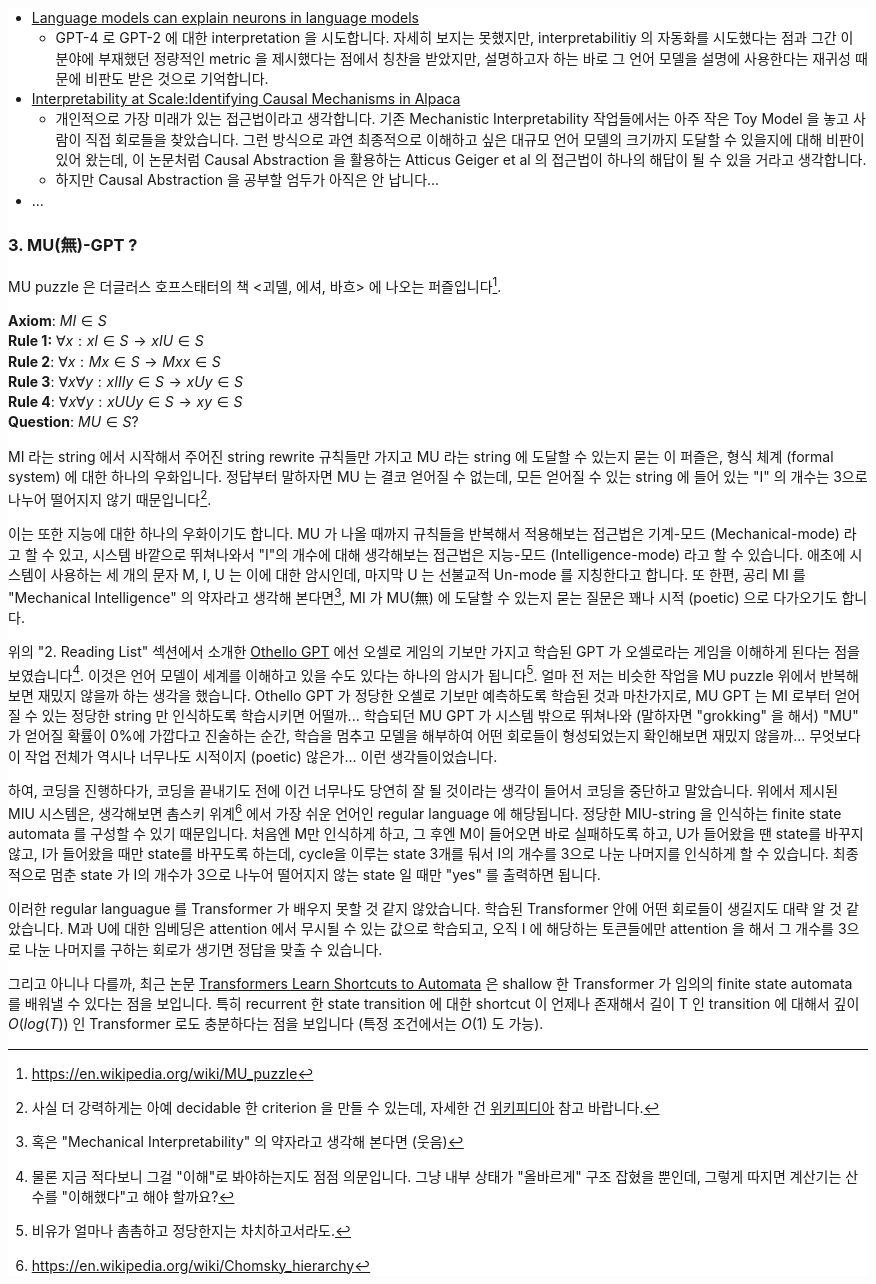 - [Language models can explain neurons in language models](https://openaipublic.blob.core.windows.net/neuron-explainer/paper/index.html)
	- GPT-4 로 GPT-2 에 대한 interpretation 을 시도합니다. 자세히 보지는 못했지만, interpretabilitiy 의 자동화를 시도했다는 점과 그간 이 분야에 부재했던 정량적인 metric 을 제시했다는 점에서 칭찬을 받았지만, 설명하고자 하는 바로 그 언어 모델을 설명에 사용한다는 재귀성 때문에 비판도 받은 것으로 기억합니다.
- [Interpretability at Scale:Identifying Causal Mechanisms in Alpaca](https://arxiv.org/pdf/2305.08809.pdf)
	- 개인적으로 가장 미래가 있는 접근법이라고 생각합니다. 기존 Mechanistic Interpretability 작업들에서는 아주 작은 Toy Model 을 놓고 사람이 직접 회로들을 찾았습니다. 그런 방식으로 과연 최종적으로 이해하고 싶은 대규모 언어 모델의 크기까지 도달할 수 있을지에 대해 비판이 있어 왔는데, 이 논문처럼 Causal Abstraction 을 활용하는 Atticus Geiger et al 의 접근법이 하나의 해답이 될 수 있을 거라고 생각합니다.
	- 하지만 Causal Abstraction 을 공부할 엄두가 아직은 안 납니다...
- ...


### 3. MU(無)-GPT ?

MU puzzle 은 더글러스 호프스태터의 책 <괴델, 에셔, 바흐> 에 나오는 퍼즐입니다[^wiki_mu]. 

**Axiom**: $MI \in S$  
**Rule 1:** $\forall x: xI \in S \rightarrow xIU \in S$  
**Rule 2**: $\forall x: Mx \in S \rightarrow Mxx \in S$  
**Rule 3**: $\forall x \forall y: xIIIy \in S \rightarrow xUy \in S$  
**Rule 4**: $\forall x \forall y: xUUy \in S \rightarrow xy \in S$  
**Question**: $MU \in S ?$  

MI 라는 string 에서 시작해서 주어진 string rewrite 규칙들만 가지고 MU 라는 string 에 도달할 수 있는지 묻는 이 퍼즐은, 형식 체계 (formal system) 에 대한 하나의 우화입니다. 정답부터 말하자면 MU 는 결코 얻어질 수 없는데, 모든 얻어질 수 있는 string 에 들어 있는 "I" 의 개수는 3으로 나누어 떨어지지 않기 때문입니다[^decidability].

이는 또한 지능에 대한 하나의 우화이기도 합니다. MU 가 나올 때까지 규칙들을 반복해서 적용해보는 접근법은 기계-모드 (Mechanical-mode) 라고 할 수 있고, 시스템 바깥으로 뛰쳐나와서 "I"의 개수에 대해 생각해보는 접근법은 지능-모드 (Intelligence-mode) 라고 할 수 있습니다. 애초에 시스템이 사용하는 세 개의 문자 M, I, U 는 이에 대한 암시인데, 마지막 U 는 선불교적 Un-mode 를 지칭한다고 합니다. 또 한편, 공리 MI 를 "Mechanical Intelligence" 의 약자라고 생각해 본다면[^mi_mech_interp], MI 가 MU(無) 에 도달할 수 있는지 묻는 질문은 꽤나 시적 (poetic) 으로 다가오기도 합니다.

위의 "2. Reading List" 섹션에서 소개한 [Othello GPT](https://thegradient.pub/othello/) 에선 오셀로 게임의 기보만 가지고 학습된 GPT 가 오셀로라는 게임을 이해하게 된다는 점을 보였습니다[^othello_intelligent?]. 이것은 언어 모델이 세계를 이해하고 있을 수도 있다는 하나의 암시가 됩니다[^analogy_valid]. 얼마 전 저는 비슷한 작업을 MU puzzle 위에서 반복해보면 재밌지 않을까 하는 생각을 했습니다. Othello GPT 가 정당한 오셀로 기보만 예측하도록 학습된 것과 마찬가지로, MU GPT 는 MI 로부터 얻어질 수 있는 정당한 string 만 인식하도록 학습시키면 어떨까... 학습되던 MU GPT 가 시스템 밖으로 뛰쳐나와 (말하자면 "grokking" 을 해서) "MU" 가 얻어질 확률이 0%에 가깝다고 진술하는 순간, 학습을 멈추고 모델을 해부하여 어떤 회로들이 형성되었는지 확인해보면 재밌지 않을까... 무엇보다 이 작업 전체가 역시나 너무나도 시적이지 (poetic) 않은가... 이런 생각들이었습니다.

하여, 코딩을 진행하다가, 코딩을 끝내기도 전에 이건 너무나도 당연히 잘 될 것이라는 생각이 들어서 코딩을 중단하고 말았습니다. 위에서 제시된 MIU 시스템은, 생각해보면 촘스키 위계[^chomsky_hierarchy] 에서 가장 쉬운 언어인 regular language 에 해당됩니다. 정당한 MIU-string 을 인식하는 finite state automata 를 구성할 수 있기 때문입니다. 처음엔 M만 인식하게 하고, 그 후엔 M이 들어오면 바로 실패하도록 하고, U가 들어왔을 땐 state를 바꾸지 않고, I가 들어왔을 때만 state를 바꾸도록 하는데, cycle을 이루는 state 3개를 둬서 I의 개수를 3으로 나눈 나머지를 인식하게 할 수 있습니다. 최종적으로 멈춘 state 가 I의 개수가 3으로 나누어 떨어지지 않는 state 일 때만 "yes" 를 출력하면 됩니다.

이러한 regular languague 를 Transformer 가 배우지 못할 것 같지 않았습니다. 학습된 Transformer 안에 어떤 회로들이 생길지도 대략 알 것 같았습니다. M과 U에 대한 임베딩은 attention 에서 무시될 수 있는 값으로 학습되고, 오직 I 에 해당하는 토큰들에만 attention 을 해서 그 개수를 3으로 나눈 나머지를 구하는 회로가 생기면 정답을 맞출 수 있습니다.

그리고 아니나 다를까, 최근 논문 [Transformers Learn Shortcuts to Automata](https://arxiv.org/pdf/2210.10749.pdf) 은 shallow 한 Transformer 가 임의의 finite state automata 를 배워낼 수 있다는 점을 보입니다. 특히 recurrent 한 state transition 에 대한 shortcut 이 언제나 존재해서 길이 T 인 transition 에 대해서 깊이 $O(log(T))$ 인 Transformer 로도 충분하다는 점을 보입니다 (특정 조건에서는 $O(1)$ 도 가능).


[^surplus]: https://blog.uvm.edu/aivakhiv/2020/06/29/we-are-surveillance-capital-stock/
[^surplus2]: https://sokionchoi.wordpress.com/2021/06/16/zuboff/
[^recwow]: 클릭률이 몇 % 증가해야 신비로운 능력이 창발했다고 할 수 있는가?
[^sparksofagi]: Sparks of Artificial General Intelligence: Early experiments with GPT-4 (https://arxiv.org/abs/2303.12712)
[^tlt]: http://proceedings.mlr.press/v139/weiss21a/weiss21a.pdf
[^gravitynlp]: 추천 모델보다는 언어 모델을 다루고 싶다는 욕망이 커진 이유 중에는 이런 것도 있습니다.
[^biased]: 혹은 저의 정보 채널이 지극히 편향되어 있었을지도 모릅니다. 세상을 읽는 일의 어려움.
[^lex_yud]: https://youtu.be/AaTRHFaaPG8
[^lex_max]: https://youtu.be/VcVfceTsD0A
[^hinton_agi]: https://www.technologyreview.com/2023/05/02/1072528/geoffrey-hinton-google-why-scared-ai/
[^max_mil]: 여담이지만 군대에서 <맥스 테그마크의 유니버스> 를 참 재밌게 읽었는데, 물리학만 하는 줄 알았던 교수가 
[^zimingliu]: https://kindxiaoming.github.io/
[^oppenheimer]: 그래서인지, 최근에 크리스토퍼 놀란 감독의 신작 <오펜하이머> 의 예고펀을 보다가, 맷 데이먼이 핵폭탄에 대해 "이건 인류 역사상 일어난 가장 중요한 일이야" 라는 대사를 치며 소리 지르는 것을 보면서도 전혀 몰입이 되지 않았습니다.
[^sincere]: 권위주의의 오류와 비슷하게 이를 진정성의 오류라고 부를 수 있을 겁니다.
[^yud_times]: https://time.com/6266923/ai-eliezer-yudkowsky-open-letter-not-enough/
[^neel_nanda_mech_interp]: https://www.neelnanda.io/mechanistic-interpretability
[^wiki_alignment]: https://en.wikipedia.org/wiki/AI_alignment
[^seri_mats_mech_interp]: https://www.serimats.org/interpretability
[^education]: 사실 인류는 아주 오랫동안 alignment 문제를 풀어왔는데 그게 바로 "교육"이라는 말을 들은적이 있습니다...
[^wiki_mu]: https://en.wikipedia.org/wiki/MU_puzzle
[^mi_mech_interp]: 혹은 "Mechanical Interpretability" 의 약자라고 생각해 본다면 (웃음)
[^othello_intelligent?]: 물론 지금 적다보니 그걸 "이해"로 봐야하는지도 점점 의문입니다. 그냥 내부 상태가 "올바르게" 구조 잡혔을 뿐인데, 그렇게 따지면 계산기는 산수를 "이해했다"고 해야 할까요?
[^analogy_valid]: 비유가 얼마나 촘촘하고 정당한지는 차치하고서라도.
[^chomsky_hierarchy]: https://en.wikipedia.org/wiki/Chomsky_hierarchy
[^not_confident]: 솔직히 혼자 생각한 거라 틀렸을 수도 있는데, 만약 그렇다면 지적 바랍니다.
[^decidability]: 사실 더 강력하게는 아예 decidable 한 criterion 을 만들 수 있는데, 자세한 건 [위키피디아](https://en.wikipedia.org/wiki/MU_puzzle) 참고 바랍니다.
[^constructive_math]: https://ncatlab.org/nlab/show/constructive+mathematics
[^another_computation]: 또는 전혀 새로운 종류의 계산-기계가 나왔다고 바라봐야 하지 않을까 하는 생각도 문득 듭니다. [Modern language models refute Chomsky’s approach to language](https://lingbuzz.net/lingbuzz/007180/v1.pdf?_s=dlDoviWbTT9izsrL) 
[^paralysis]: 언제나 생각이 앞서서 행동이 마비되는 문제.
[^ironist]: 저는 이 삼분법을 누군가에게 빚졌는데, 그 누군가는 저에게 제가 자신이 아는 사람 중 가장 큰 Ironist 라는 말을 해주었고, 저는 이상하게 그 말이 참 반가웠습니다.